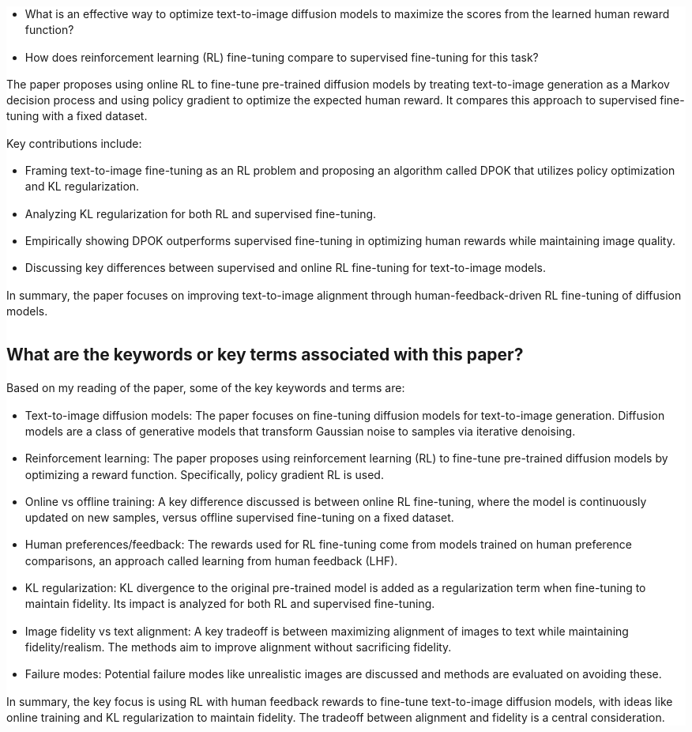 - What is an effective way to optimize text-to-image diffusion models to maximize the scores from the learned human reward function? 

- How does reinforcement learning (RL) fine-tuning compare to supervised fine-tuning for this task?

The paper proposes using online RL to fine-tune pre-trained diffusion models by treating text-to-image generation as a Markov decision process and using policy gradient to optimize the expected human reward. It compares this approach to supervised fine-tuning with a fixed dataset.

Key contributions include:

- Framing text-to-image fine-tuning as an RL problem and proposing an algorithm called DPOK that utilizes policy optimization and KL regularization.

- Analyzing KL regularization for both RL and supervised fine-tuning.

- Empirically showing DPOK outperforms supervised fine-tuning in optimizing human rewards while maintaining image quality.

- Discussing key differences between supervised and online RL fine-tuning for text-to-image models.

In summary, the paper focuses on improving text-to-image alignment through human-feedback-driven RL fine-tuning of diffusion models.


## What are the keywords or key terms associated with this paper?

 Based on my reading of the paper, some of the key keywords and terms are:

- Text-to-image diffusion models: The paper focuses on fine-tuning diffusion models for text-to-image generation. Diffusion models are a class of generative models that transform Gaussian noise to samples via iterative denoising.

- Reinforcement learning: The paper proposes using reinforcement learning (RL) to fine-tune pre-trained diffusion models by optimizing a reward function. Specifically, policy gradient RL is used.

- Online vs offline training: A key difference discussed is between online RL fine-tuning, where the model is continuously updated on new samples, versus offline supervised fine-tuning on a fixed dataset. 

- Human preferences/feedback: The rewards used for RL fine-tuning come from models trained on human preference comparisons, an approach called learning from human feedback (LHF).

- KL regularization: KL divergence to the original pre-trained model is added as a regularization term when fine-tuning to maintain fidelity. Its impact is analyzed for both RL and supervised fine-tuning.

- Image fidelity vs text alignment: A key tradeoff is between maximizing alignment of images to text while maintaining fidelity/realism. The methods aim to improve alignment without sacrificing fidelity.

- Failure modes: Potential failure modes like unrealistic images are discussed and methods are evaluated on avoiding these.

In summary, the key focus is using RL with human feedback rewards to fine-tune text-to-image diffusion models, with ideas like online training and KL regularization to maintain fidelity. The tradeoff between alignment and fidelity is a central consideration.
